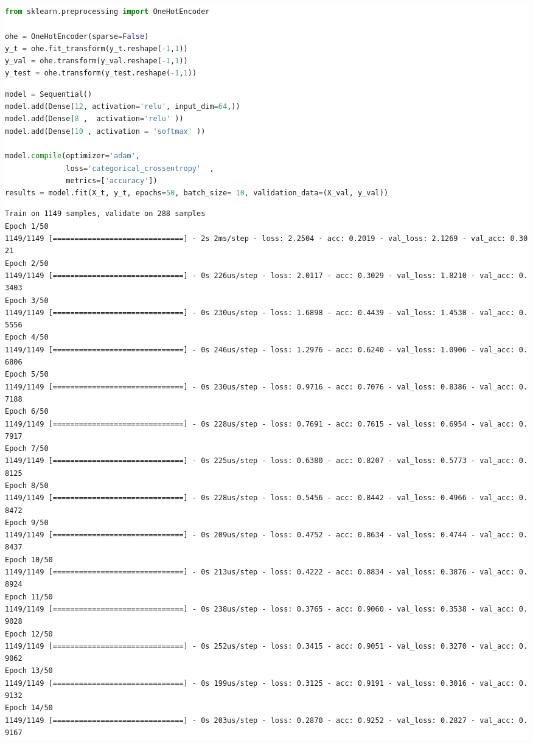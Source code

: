 
```python
from sklearn.preprocessing import OneHotEncoder

ohe = OneHotEncoder(sparse=False)
y_t = ohe.fit_transform(y_t.reshape(-1,1))
y_val = ohe.transform(y_val.reshape(-1,1))
y_test = ohe.transform(y_test.reshape(-1,1))
```


```python
model = Sequential()
model.add(Dense(12, activation='relu', input_dim=64,))
model.add(Dense(8 ,  activation='relu' ))
model.add(Dense(10 , activation = 'softmax' ))

model.compile(optimizer='adam',
              loss='categorical_crossentropy'  ,
              metrics=['accuracy'])
results = model.fit(X_t, y_t, epochs=50, batch_size= 10, validation_data=(X_val, y_val))
```

    Train on 1149 samples, validate on 288 samples
    Epoch 1/50
    1149/1149 [==============================] - 2s 2ms/step - loss: 2.2504 - acc: 0.2019 - val_loss: 2.1269 - val_acc: 0.3021
    Epoch 2/50
    1149/1149 [==============================] - 0s 226us/step - loss: 2.0117 - acc: 0.3029 - val_loss: 1.8210 - val_acc: 0.3403
    Epoch 3/50
    1149/1149 [==============================] - 0s 230us/step - loss: 1.6898 - acc: 0.4439 - val_loss: 1.4530 - val_acc: 0.5556
    Epoch 4/50
    1149/1149 [==============================] - 0s 246us/step - loss: 1.2976 - acc: 0.6240 - val_loss: 1.0906 - val_acc: 0.6806
    Epoch 5/50
    1149/1149 [==============================] - 0s 230us/step - loss: 0.9716 - acc: 0.7076 - val_loss: 0.8386 - val_acc: 0.7188
    Epoch 6/50
    1149/1149 [==============================] - 0s 228us/step - loss: 0.7691 - acc: 0.7615 - val_loss: 0.6954 - val_acc: 0.7917
    Epoch 7/50
    1149/1149 [==============================] - 0s 225us/step - loss: 0.6380 - acc: 0.8207 - val_loss: 0.5773 - val_acc: 0.8125
    Epoch 8/50
    1149/1149 [==============================] - 0s 228us/step - loss: 0.5456 - acc: 0.8442 - val_loss: 0.4966 - val_acc: 0.8472
    Epoch 9/50
    1149/1149 [==============================] - 0s 209us/step - loss: 0.4752 - acc: 0.8634 - val_loss: 0.4744 - val_acc: 0.8437
    Epoch 10/50
    1149/1149 [==============================] - 0s 213us/step - loss: 0.4222 - acc: 0.8834 - val_loss: 0.3876 - val_acc: 0.8924
    Epoch 11/50
    1149/1149 [==============================] - 0s 238us/step - loss: 0.3765 - acc: 0.9060 - val_loss: 0.3538 - val_acc: 0.9028
    Epoch 12/50
    1149/1149 [==============================] - 0s 252us/step - loss: 0.3415 - acc: 0.9051 - val_loss: 0.3270 - val_acc: 0.9062
    Epoch 13/50
    1149/1149 [==============================] - 0s 199us/step - loss: 0.3125 - acc: 0.9191 - val_loss: 0.3016 - val_acc: 0.9132
    Epoch 14/50
    1149/1149 [==============================] - 0s 203us/step - loss: 0.2870 - acc: 0.9252 - val_loss: 0.2827 - val_acc: 0.9167